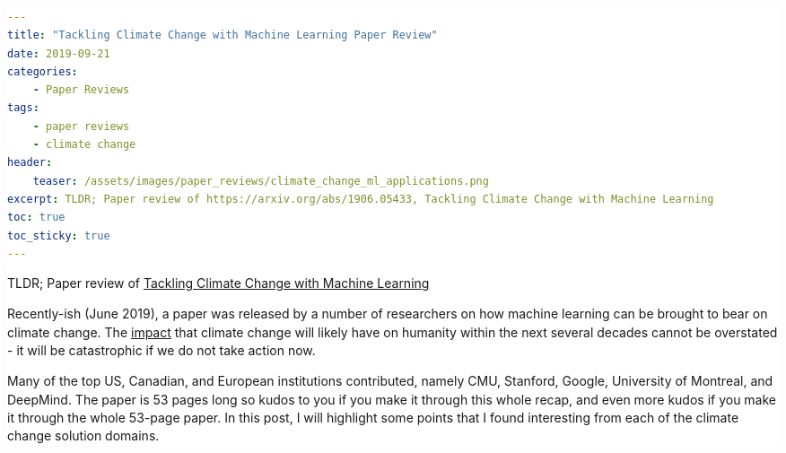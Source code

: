 ```yaml
---
title: "Tackling Climate Change with Machine Learning Paper Review"
date: 2019-09-21
categories:
    - Paper Reviews
tags:
    - paper reviews
    - climate change
header:
    teaser: /assets/images/paper_reviews/climate_change_ml_applications.png
excerpt: TLDR; Paper review of https://arxiv.org/abs/1906.05433, Tackling Climate Change with Machine Learning
toc: true
toc_sticky: true
---
```

TLDR; Paper review of <a href="https://arxiv.org/abs/1906.05433" target="_blank"> Tackling Climate Change with Machine Learning</a>

Recently-ish (June 2019), a paper was released by a number of researchers on how machine learning can be brought to bear on climate change. The <a href="https://www.ipcc.ch/sr15/" target="_blank">impact</a> that climate change will likely have on humanity within the next several decades cannot be overstated - it will be catastrophic if we do not take action now.

Many of the top US, Canadian, and European institutions contributed, namely CMU, Stanford, Google, University of Montreal, and DeepMind. The paper is 53 pages long so kudos to you if you make it through this whole recap, and even more kudos if you make it through the whole 53-page paper. In this post, I will highlight some points that I found interesting from each of the climate change solution domains.

<figure class="align-center">